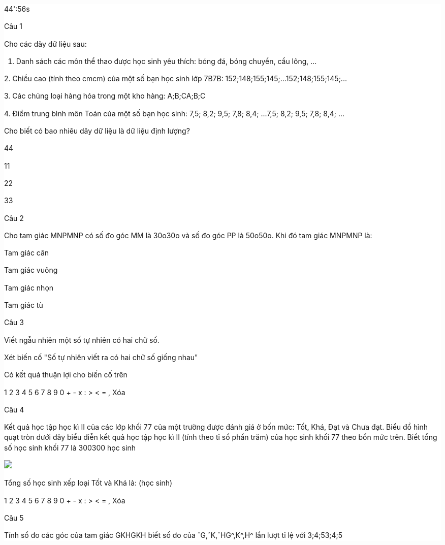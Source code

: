 44':56s

Câu 1

Cho các dãy dữ liệu sau:

1. Danh sách các môn thể thao được học sinh yêu thích: bóng đá, bóng chuyền, cầu lông, ...

2\. Chiều cao (tính theo cmcm) của một số bạn học sinh lớp 7B7B: 152;148;155;145;...152;148;155;145;...

3\. Các chủng loại hàng hóa trong một kho hàng: A;B;CA;B;C

4\. Điểm trung bình môn Toán của một số bạn học sinh: 7,5; 8,2; 9,5; 7,8; 8,4; ...7,5; 8,2; 9,5; 7,8; 8,4; ...

Cho biết có bao nhiêu dãy dữ liệu là dữ liệu định lượng?

44

11

22

33

Câu 2

Cho tam giác MNPMNP có số đo góc MM là 30o30o và số đo góc PP là 50o50o. Khi đó tam giác MNPMNP là:

Tam giác cân

Tam giác vuông

Tam giác nhọn

Tam giác tù

Câu 3

Viết ngẫu nhiên một số tự nhiên có hai chữ số.

Xét biến cố "Số tự nhiên viết ra có hai chữ số giống nhau"

Có  kết quả thuận lợi cho biến cố trên

1 2 3 4 5 6 7 8 9 0 + - x : > < = , Xóa

Câu 4

Kết quả học tập học kì II của các lớp khối 77 của một trường được đánh giá ở bốn mức: Tốt, Khá, Đạt và Chưa đạt. Biểu đồ hình quạt tròn dưới đây biểu diễn kết quả học tập học kì II (tính theo tỉ số phần trăm) của học sinh khối 77 theo bốn mức trên. Biết tổng số học sinh khối 77 là 300300 học sinh

![](https://onthi123.vn/public/uploads/lop-6/16_5.png)

Tổng số học sinh xếp loại Tốt và Khá là:  (học sinh)

1 2 3 4 5 6 7 8 9 0 + - x : > < = , Xóa

Câu 5

Tính số đo các góc của tam giác GKHGKH biết số đo của ˆG,ˆK,ˆHG^,K^,H^ lần lượt tỉ lệ với 3;4;53;4;5
